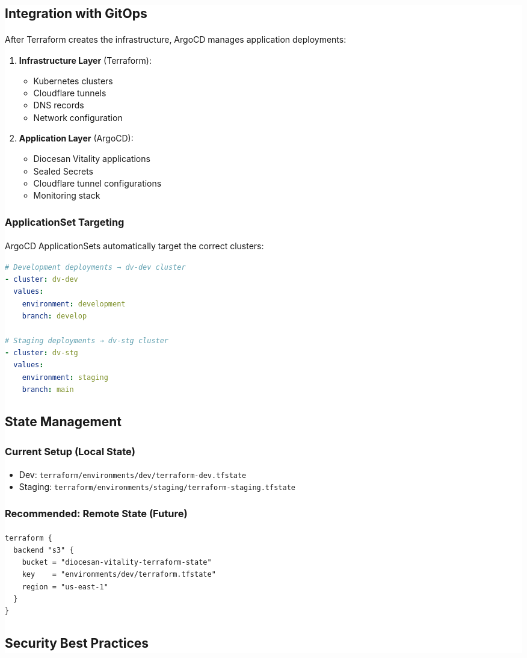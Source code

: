 ## Integration with GitOps

After Terraform creates the infrastructure, ArgoCD manages application deployments:

1. **Infrastructure Layer** (Terraform):
   - Kubernetes clusters
   - Cloudflare tunnels
   - DNS records
   - Network configuration

2. **Application Layer** (ArgoCD):
   - Diocesan Vitality applications
   - Sealed Secrets
   - Cloudflare tunnel configurations
   - Monitoring stack

### ApplicationSet Targeting

ArgoCD ApplicationSets automatically target the correct clusters:

```yaml
# Development deployments → dv-dev cluster
- cluster: dv-dev
  values:
    environment: development
    branch: develop

# Staging deployments → dv-stg cluster  
- cluster: dv-stg
  values:
    environment: staging
    branch: main
```

## State Management

### Current Setup (Local State)
- Dev: `terraform/environments/dev/terraform-dev.tfstate`
- Staging: `terraform/environments/staging/terraform-staging.tfstate`

### Recommended: Remote State (Future)
```hcl
terraform {
  backend "s3" {
    bucket = "diocesan-vitality-terraform-state"
    key    = "environments/dev/terraform.tfstate"
    region = "us-east-1"
  }
}
```

## Security Best Practices
